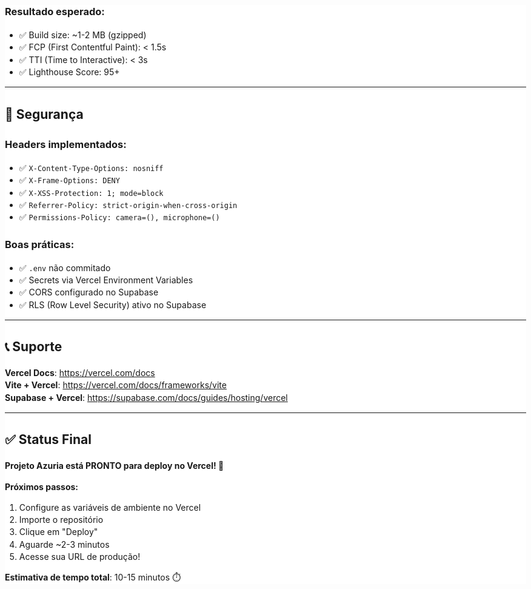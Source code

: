 ### Resultado esperado:
- ✅ Build size: ~1-2 MB (gzipped)
- ✅ FCP (First Contentful Paint): < 1.5s
- ✅ TTI (Time to Interactive): < 3s
- ✅ Lighthouse Score: 95+

---

## 🔐 Segurança

### Headers implementados:

- ✅ `X-Content-Type-Options: nosniff`
- ✅ `X-Frame-Options: DENY`
- ✅ `X-XSS-Protection: 1; mode=block`
- ✅ `Referrer-Policy: strict-origin-when-cross-origin`
- ✅ `Permissions-Policy: camera=(), microphone=()`

### Boas práticas:

- ✅ `.env` não commitado
- ✅ Secrets via Vercel Environment Variables
- ✅ CORS configurado no Supabase
- ✅ RLS (Row Level Security) ativo no Supabase

---

## 📞 Suporte

**Vercel Docs**: https://vercel.com/docs  
**Vite + Vercel**: https://vercel.com/docs/frameworks/vite  
**Supabase + Vercel**: https://supabase.com/docs/guides/hosting/vercel

---

## ✅ Status Final

**Projeto Azuria está PRONTO para deploy no Vercel! 🚀**

**Próximos passos:**
1. Configure as variáveis de ambiente no Vercel
2. Importe o repositório
3. Clique em "Deploy"
4. Aguarde ~2-3 minutos
5. Acesse sua URL de produção!

**Estimativa de tempo total**: 10-15 minutos ⏱️
